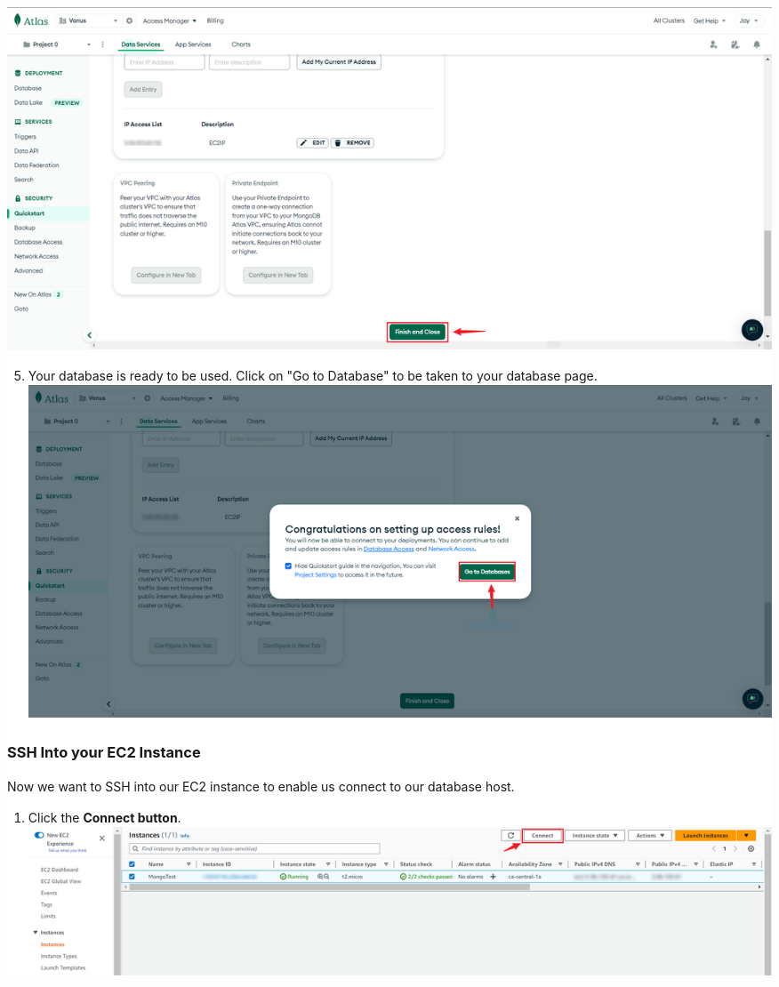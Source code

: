 ![](images/DB%20setup%20finished.png)   

5. Your database is ready to be used. Click on "Go to Database" to be taken to your database page.  
![](images/go%20to%20database.png)   

### SSH Into your EC2 Instance

Now we want to SSH into our EC2 instance to enable us connect to our database host.  

1. Click the **Connect button**.  
![](images/connect.png)   
